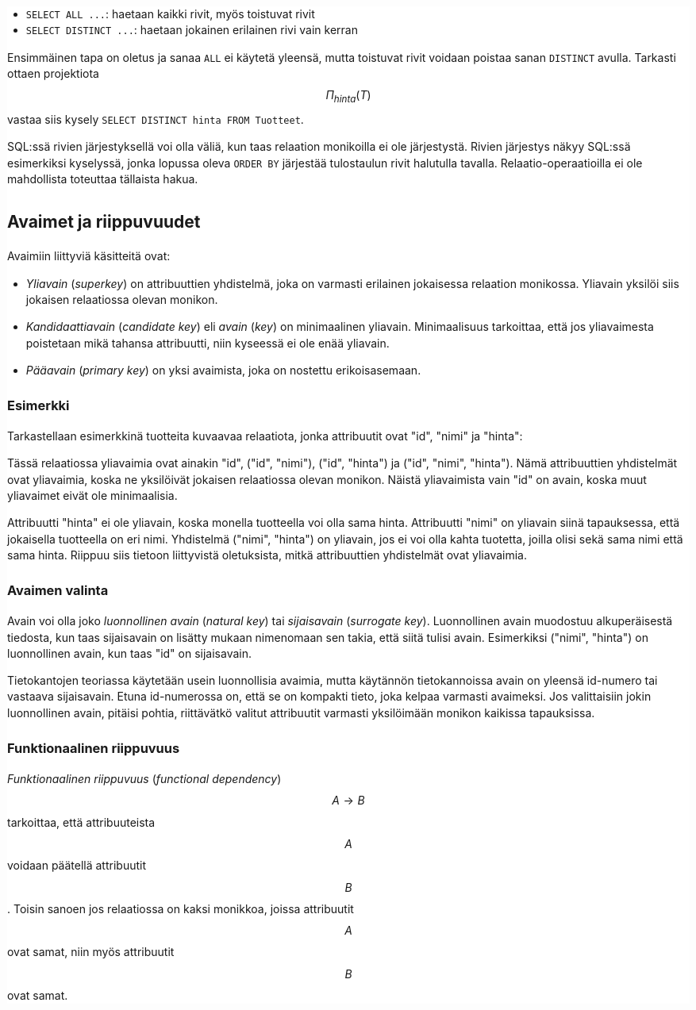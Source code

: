 * `SELECT ALL ...`: haetaan kaikki rivit, myös toistuvat rivit
* `SELECT DISTINCT ...`: haetaan jokainen erilainen rivi vain kerran

Ensimmäinen tapa on oletus ja sanaa `ALL` ei käytetä yleensä, mutta toistuvat rivit voidaan poistaa sanan `DISTINCT` avulla. Tarkasti ottaen projektiota $$\Pi_{hinta}(T)$$ vastaa siis kysely `SELECT DISTINCT hinta FROM Tuotteet`.

SQL:ssä rivien järjestyksellä voi olla väliä, kun taas relaation monikoilla ei ole järjestystä. Rivien järjestys näkyy SQL:ssä esimerkiksi kyselyssä, jonka lopussa oleva `ORDER BY` järjestää tulostaulun rivit halutulla tavalla. Relaatio-operaatioilla ei ole mahdollista toteuttaa tällaista hakua.

## Avaimet ja riippuvuudet

Avaimiin liittyviä käsitteitä ovat:

* _Yliavain_ (_superkey_) on attribuuttien yhdistelmä, joka on varmasti erilainen jokaisessa relaation monikossa. Yliavain yksilöi siis jokaisen relaatiossa olevan monikon.

* _Kandidaattiavain_ (_candidate key_) eli _avain_ (_key_) on minimaalinen yliavain. Minimaalisuus tarkoittaa, että jos yliavaimesta poistetaan mikä tahansa attribuutti, niin kyseessä ei ole enää yliavain.

* _Pääavain_ (_primary key_) on yksi avaimista, joka on nostettu erikoisasemaan.

### Esimerkki

Tarkastellaan esimerkkinä tuotteita kuvaavaa relaatiota, jonka attribuutit ovat "id", "nimi" ja "hinta":

Tässä relaatiossa yliavaimia ovat ainakin "id", ("id", "nimi"), ("id", "hinta") ja ("id", "nimi", "hinta"). Nämä attribuuttien yhdistelmät ovat yliavaimia, koska ne yksilöivät jokaisen relaatiossa olevan monikon. Näistä yliavaimista vain "id" on avain, koska muut yliavaimet eivät ole minimaalisia.

Attribuutti "hinta" ei ole yliavain, koska monella tuotteella voi olla sama hinta. Attribuutti "nimi" on yliavain siinä tapauksessa, että jokaisella tuotteella on eri nimi. Yhdistelmä ("nimi", "hinta") on yliavain, jos ei voi olla kahta tuotetta, joilla olisi sekä sama nimi että sama hinta. Riippuu siis tietoon liittyvistä oletuksista, mitkä attribuuttien yhdistelmät ovat yliavaimia.

### Avaimen valinta

Avain voi olla joko _luonnollinen avain_ (_natural key_) tai _sijaisavain_ (_surrogate key_). Luonnollinen avain muodostuu alkuperäisestä tiedosta, kun taas sijaisavain on lisätty mukaan nimenomaan sen takia, että siitä tulisi avain. Esimerkiksi ("nimi", "hinta") on luonnollinen avain, kun taas "id" on sijaisavain.

Tietokantojen teoriassa käytetään usein luonnollisia avaimia, mutta käytännön tietokannoissa avain on yleensä id-numero tai vastaava sijaisavain. Etuna id-numerossa on, että se on kompakti tieto, joka kelpaa varmasti avaimeksi. Jos valittaisiin jokin luonnollinen avain, pitäisi pohtia, riittävätkö valitut attribuutit varmasti yksilöimään monikon kaikissa tapauksissa.

### Funktionaalinen riippuvuus

_Funktionaalinen riippuvuus_ (_functional dependency_) $$A \to B$$ tarkoittaa, että attribuuteista $$A$$ voidaan päätellä attribuutit $$B$$. Toisin sanoen jos relaatiossa on kaksi monikkoa, joissa attribuutit $$A$$ ovat samat, niin myös attribuutit $$B$$ ovat samat.
